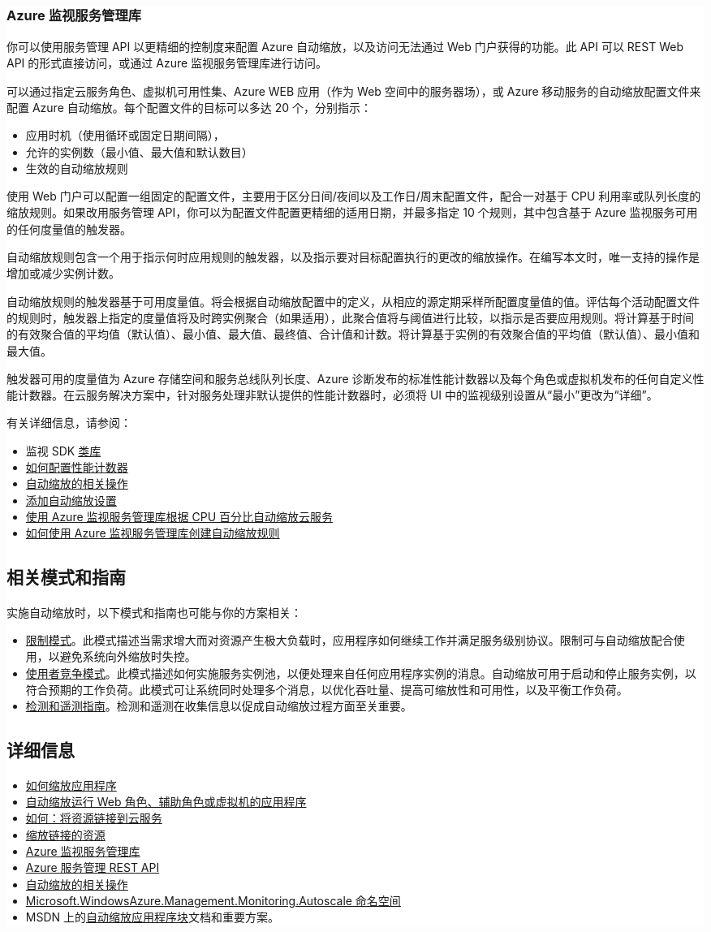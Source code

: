 <a name="the-azure-monitoring-services-management-library"></a>

### Azure 监视服务管理库
你可以使用服务管理 API 以更精细的控制度来配置 Azure 自动缩放，以及访问无法通过 Web 门户获得的功能。此 API 可以 REST Web API 的形式直接访问，或通过 Azure 监视服务管理库进行访问。

可以通过指定云服务角色、虚拟机可用性集、Azure WEB 应用（作为 Web 空间中的服务器场），或 Azure 移动服务的自动缩放配置文件来配置 Azure 自动缩放。每个配置文件的目标可以多达 20 个，分别指示：

- 应用时机（使用循环或固定日期间隔），
- 允许的实例数（最小值、最大值和默认数目）
- 生效的自动缩放规则

使用 Web 门户可以配置一组固定的配置文件，主要用于区分日间/夜间以及工作日/周末配置文件，配合一对基于 CPU 利用率或队列长度的缩放规则。如果改用服务管理 API，你可以为配置文件配置更精细的适用日期，并最多指定 10 个规则，其中包含基于 Azure 监视服务可用的任何度量值的触发器。

自动缩放规则包含一个用于指示何时应用规则的触发器，以及指示要对目标配置执行的更改的缩放操作。在编写本文时，唯一支持的操作是增加或减少实例计数。

自动缩放规则的触发器基于可用度量值。将会根据自动缩放配置中的定义，从相应的源定期采样所配置度量值的值。评估每个活动配置文件的规则时，触发器上指定的度量值将及时跨实例聚合（如果适用），此聚合值将与阈值进行比较，以指示是否要应用规则。将计算基于时间的有效聚合值的平均值（默认值）、最小值、最大值、最终值、合计值和计数。将计算基于实例的有效聚合值的平均值（默认值）、最小值和最大值。

触发器可用的度量值为 Azure 存储空间和服务总线队列长度、Azure 诊断发布的标准性能计数器以及每个角色或虚拟机发布的任何自定义性能计数器。在云服务解决方案中，针对服务处理非默认提供的性能计数器时，必须将 UI 中的监视级别设置从“最小”更改为“详细”。

有关详细信息，请参阅：

- 监视 SDK [类库](http://msdn.microsoft.com/zh-cn/library/azure/dn510414.aspx)
- [如何配置性能计数器](http://msdn.microsoft.com/zh-cn/library/azure/dn535595.aspx)
- [自动缩放的相关操作](http://msdn.microsoft.com/zh-cn/library/azure/dn510374.aspx)
- [添加自动缩放设置](http://msdn.microsoft.com/zh-cn/library/azure/dn510372.aspx)
- [使用 Azure 监视服务管理库根据 CPU 百分比自动缩放云服务](http://rickrainey.com/2013/12/15/auto-scaling-cloud-services-on-cpu-percentage-with-the-windows-azure-monitoring-services-management-library/)
- [如何使用 Azure 监视服务管理库创建自动缩放规则](http://blogs.msdn.com/b/cie/archive/2014/02/20/how-to-use-windows-azure-monitoring-services-management-library-to-create-an-autoscale-rule.aspx)

## 相关模式和指南
实施自动缩放时，以下模式和指南也可能与你的方案相关：

- [限制模式](http://msdn.microsoft.com/zh-cn/library/dn589798.aspx)。此模式描述当需求增大而对资源产生极大负载时，应用程序如何继续工作并满足服务级别协议。限制可与自动缩放配合使用，以避免系统向外缩放时失控。
- [使用者竞争模式](http://msdn.microsoft.com/zh-cn/library/dn568101.aspx)。此模式描述如何实施服务实例池，以便处理来自任何应用程序实例的消息。自动缩放可用于启动和停止服务实例，以符合预期的工作负荷。此模式可让系统同时处理多个消息，以优化吞吐量、提高可缩放性和可用性，以及平衡工作负荷。
- [检测和遥测指南](http://msdn.microsoft.com/zh-cn/library/dn589775.aspx)。检测和遥测在收集信息以促成自动缩放过程方面至关重要。

## 详细信息
- [如何缩放应用程序](/documentation/articles/cloud-services-how-to-scale)
- [自动缩放运行 Web 角色、辅助角色或虚拟机的应用程序](/documentation/articles/cloud-services-how-to-manage#linkresources)
- [如何：将资源链接到云服务](/documentation/articles/cloud-services-how-to-manage#linkresources)
- [缩放链接的资源](/documentation/articles/cloud-services-how-to-scale#scalelink)
- [Azure 监视服务管理库](http://www.nuget.org/packages/Microsoft.WindowsAzure.Management.Monitoring)
- [Azure 服务管理 REST API](http://msdn.microsoft.com/zh-cn/library/azure/ee460799.aspx)
- [自动缩放的相关操作](http://msdn.microsoft.com/zh-cn/library/azure/dn510374.aspx)
- [Microsoft.WindowsAzure.Management.Monitoring.Autoscale 命名空间](http://msdn.microsoft.com/zh-cn/library/azure/microsoft.windowsazure.management.monitoring.autoscale.aspx)
- MSDN 上的[自动缩放应用程序块](http://msdn.microsoft.com/zh-cn/library/hh680892%28v=pandp.50%29.aspx)文档和重要方案。

